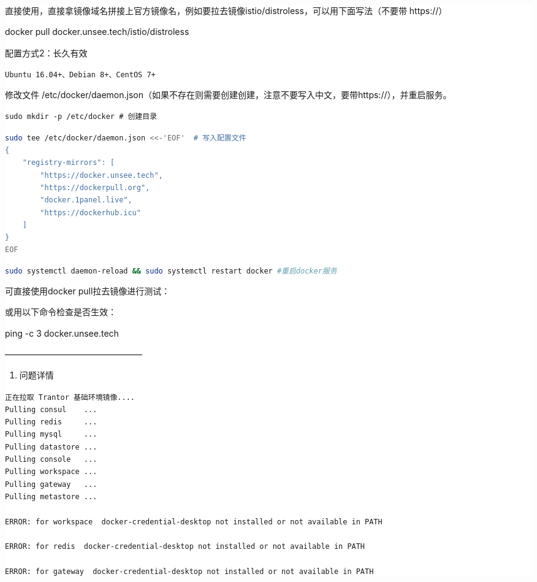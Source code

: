 直接使用，直接拿镜像域名拼接上官方镜像名，例如要拉去镜像istio/distroless，可以用下面写法（不要带 https://）

docker pull docker.unsee.tech/istio/distroless


配置方式2：长久有效

    Ubuntu 16.04+、Debian 8+、CentOS 7+

修改文件 /etc/docker/daemon.json（如果不存在则需要创建创建，注意不要写入中文，要带https://），并重启服务。


```
sudo mkdir -p /etc/docker # 创建目录
```

``` bash
sudo tee /etc/docker/daemon.json <<-'EOF'  # 写入配置文件
{
    "registry-mirrors": [
    	"https://docker.unsee.tech",
        "https://dockerpull.org",
        "docker.1panel.live",
        "https://dockerhub.icu"
    ]
}
EOF
```

```bash
sudo systemctl daemon-reload && sudo systemctl restart docker #重启docker服务
```


可直接使用docker pull拉去镜像进行测试：

或用以下命令检查是否生效：

ping -c 3 docker.unsee.tech


————————————————






1. 问题详情

```bash
正在拉取 Trantor 基础环境镜像....
Pulling consul    ... 
Pulling redis     ... 
Pulling mysql     ... 
Pulling datastore ... 
Pulling console   ... 
Pulling workspace ... 
Pulling gateway   ... 
Pulling metastore ... 

ERROR: for workspace  docker-credential-desktop not installed or not available in PATH

ERROR: for redis  docker-credential-desktop not installed or not available in PATH

ERROR: for gateway  docker-credential-desktop not installed or not available in PATH
```
